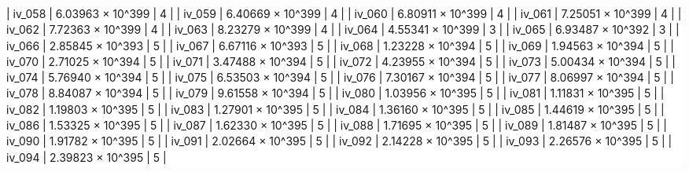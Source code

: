 | iv_058 | 6.03963 × 10^399 | 4 |
| iv_059 | 6.40669 × 10^399 | 4 |
| iv_060 | 6.80911 × 10^399 | 4 |
| iv_061 | 7.25051 × 10^399 | 4 |
| iv_062 | 7.72363 × 10^399 | 4 |
| iv_063 | 8.23279 × 10^399 | 4 |
| iv_064 | 4.55341 × 10^399 | 3 |
| iv_065 | 6.93487 × 10^392 | 3 |
| iv_066 | 2.85845 × 10^393 | 5 |
| iv_067 | 6.67116 × 10^393 | 5 |
| iv_068 | 1.23228 × 10^394 | 5 |
| iv_069 | 1.94563 × 10^394 | 5 |
| iv_070 | 2.71025 × 10^394 | 5 |
| iv_071 | 3.47488 × 10^394 | 5 |
| iv_072 | 4.23955 × 10^394 | 5 |
| iv_073 | 5.00434 × 10^394 | 5 |
| iv_074 | 5.76940 × 10^394 | 5 |
| iv_075 | 6.53503 × 10^394 | 5 |
| iv_076 | 7.30167 × 10^394 | 5 |
| iv_077 | 8.06997 × 10^394 | 5 |
| iv_078 | 8.84087 × 10^394 | 5 |
| iv_079 | 9.61558 × 10^394 | 5 |
| iv_080 | 1.03956 × 10^395 | 5 |
| iv_081 | 1.11831 × 10^395 | 5 |
| iv_082 | 1.19803 × 10^395 | 5 |
| iv_083 | 1.27901 × 10^395 | 5 |
| iv_084 | 1.36160 × 10^395 | 5 |
| iv_085 | 1.44619 × 10^395 | 5 |
| iv_086 | 1.53325 × 10^395 | 5 |
| iv_087 | 1.62330 × 10^395 | 5 |
| iv_088 | 1.71695 × 10^395 | 5 |
| iv_089 | 1.81487 × 10^395 | 5 |
| iv_090 | 1.91782 × 10^395 | 5 |
| iv_091 | 2.02664 × 10^395 | 5 |
| iv_092 | 2.14228 × 10^395 | 5 |
| iv_093 | 2.26576 × 10^395 | 5 |
| iv_094 | 2.39823 × 10^395 | 5 |